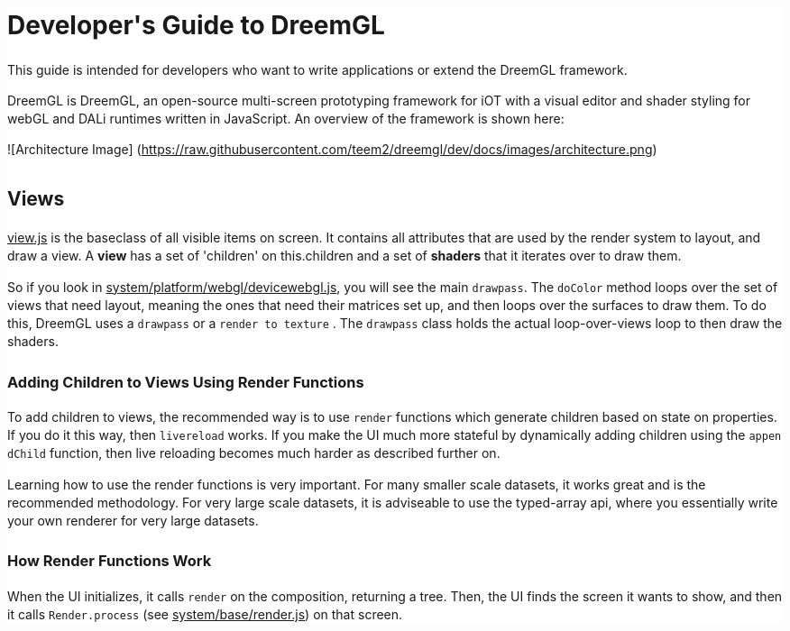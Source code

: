 # Developer's Guide to DreemGL
This guide is intended for developers who want to write applications or extend the DreemGL framework.

DreemGL is DreemGL, an open-source multi-screen prototyping framework
for iOT with a visual editor and shader styling for webGL and DALi
runtimes written in JavaScript. An overview of the framework is shown
here:

![Architecture Image]
(https://raw.githubusercontent.com/teem2/dreemgl/dev/docs/images/architecture.png)


## Views

[view.js](https://github.com/teem2/dreemgl/blob/dev/system/base/view.js) is the baseclass of all visible items on screen.  It contains
all attributes that are used by the render system to layout, and draw
a view. A **view** has a set of 'children' on this.children and a set of
**shaders** that it iterates over to draw them.

So if you look in
[system/platform/webgl/devicewebgl.js](https://github.com/teem2/dreemgl/blob/dev/system/platform/webgl/devicewebgl.js),
you will see the main `drawpass`. The `doColor` method loops over the
set of views that need layout, meaning the ones that need their
matrices set up, and then loops over the surfaces to draw them. To do
this, DreemGL uses a `drawpass` or a `render to texture` . The
`drawpass` class holds the actual loop-over-views loop to then draw
the shaders.

### Adding Children to Views Using Render Functions

To add children to views, the recommended way is to use `render`
functions which generate children based on state on properties. If you
do it this way, then `livereload` works. If you make the UI much more
stateful by dynamically adding children using the `appendChild`
function, then live reloading becomes much harder as described further on.

Learning how to use the render functions is very important. For many
smaller scale datasets, it works great and is the recommended
methodology. For very large scale datasets, it is adviseable to use
the typed-array api, where you essentially write your own renderer for
very large datasets.


### How Render Functions Work

When the UI initializes, it calls `render` on the composition,
returning a tree. Then, the UI finds the screen it wants to show, and
then it calls `Render.process` (see
[system/base/render.js](https://github.com/teem2/dreemgl/blob/dev/system/base/render.js))
on that screen.
